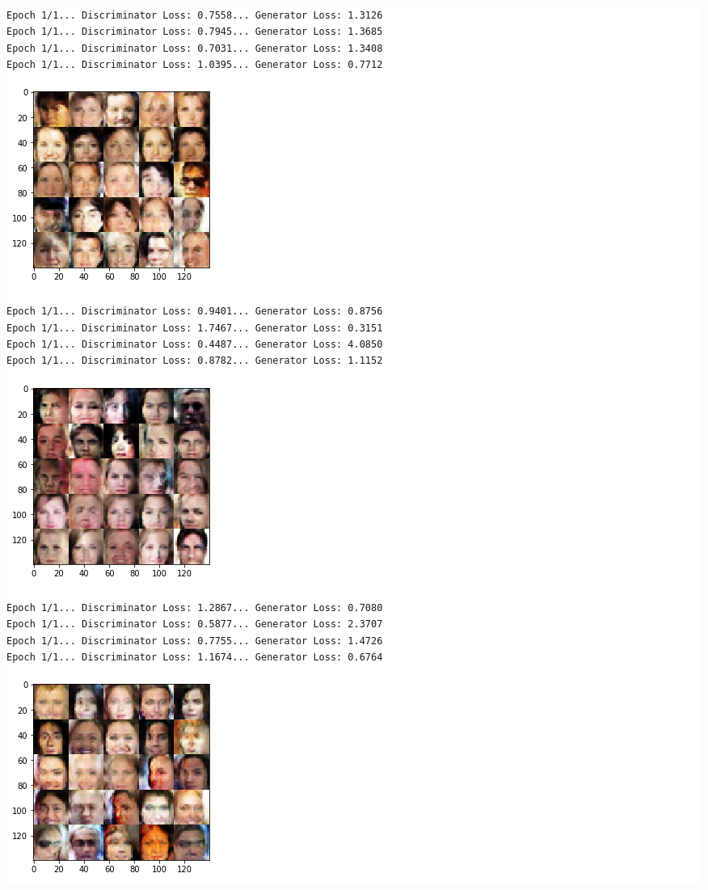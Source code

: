 
    Epoch 1/1... Discriminator Loss: 0.7558... Generator Loss: 1.3126
    Epoch 1/1... Discriminator Loss: 0.7945... Generator Loss: 1.3685
    Epoch 1/1... Discriminator Loss: 0.7031... Generator Loss: 1.3408
    Epoch 1/1... Discriminator Loss: 1.0395... Generator Loss: 0.7712



![png](output_25_139.png)


    Epoch 1/1... Discriminator Loss: 0.9401... Generator Loss: 0.8756
    Epoch 1/1... Discriminator Loss: 1.7467... Generator Loss: 0.3151
    Epoch 1/1... Discriminator Loss: 0.4487... Generator Loss: 4.0850
    Epoch 1/1... Discriminator Loss: 0.8782... Generator Loss: 1.1152



![png](output_25_141.png)


    Epoch 1/1... Discriminator Loss: 1.2867... Generator Loss: 0.7080
    Epoch 1/1... Discriminator Loss: 0.5877... Generator Loss: 2.3707
    Epoch 1/1... Discriminator Loss: 0.7755... Generator Loss: 1.4726
    Epoch 1/1... Discriminator Loss: 1.1674... Generator Loss: 0.6764



![png](output_25_143.png)
